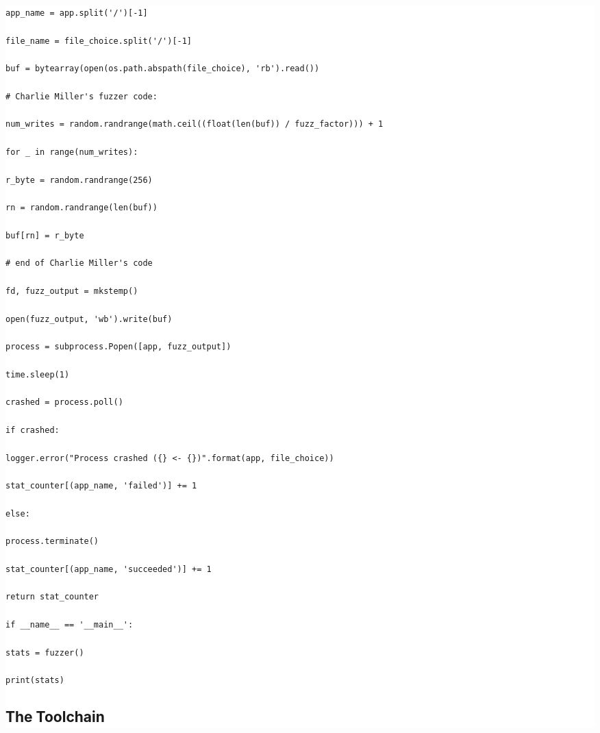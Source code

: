 ```
app_name = app.split('/')[-1]

file_name = file_choice.split('/')[-1]

buf = bytearray(open(os.path.abspath(file_choice), 'rb').read())

# Charlie Miller's fuzzer code:

num_writes = random.randrange(math.ceil((float(len(buf)) / fuzz_factor))) + 1

for _ in range(num_writes):

r_byte = random.randrange(256)

rn = random.randrange(len(buf))

buf[rn] = r_byte

# end of Charlie Miller's code

fd, fuzz_output = mkstemp()

open(fuzz_output, 'wb').write(buf)

process = subprocess.Popen([app, fuzz_output])

time.sleep(1)

crashed = process.poll()

if crashed:

logger.error("Process crashed ({} <- {})".format(app, file_choice))

stat_counter[(app_name, 'failed')] += 1

else:

process.terminate()

stat_counter[(app_name, 'succeeded')] += 1

return stat_counter

if __name__ == '__main__':

stats = fuzzer()

print(stats)
```
## The Toolchain
